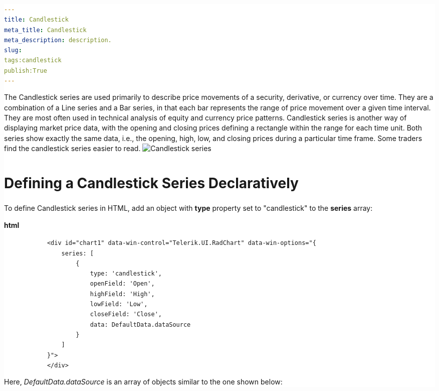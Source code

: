 ```yaml
---
title: Candlestick
meta_title: Candlestick
meta_description: description.
slug: 
tags:candlestick
publish:True
---
```



The Candlestick series are used primarily to describe price movements of a security, derivative, or currency over time. They are a combination
				of a Line series and a Bar series, in that each bar represents the range of price movement over a given time interval. They are most often used in
				technical analysis of equity and currency price patterns. Candlestick series is another way of displaying market price data, with the opening and
				closing prices defining a rectangle within the range for each time unit. Both series show exactly the same data, i.e., the opening, high, low,
				and closing prices during a particular time frame. Some traders find the
				candlestick series easier to read.
			![Candlestick series](../Media/Controls\Chart\chart-candlestick-series.png)

# Defining a Candlestick Series Declaratively

To define Candlestick series in HTML, add an object with __type__ property set to "candlestick" to the
					__series__ array:
				


 __html__
    


				<div id="chart1" data-win-control="Telerik.UI.RadChart" data-win-options="{
					series: [
						{
							type: 'candlestick',
							openField: 'Open',
							highField: 'High',
							lowField: 'Low',
							closeField: 'Close',
							data: DefaultData.dataSource
						}
					]
				}">
				</div>



Here, *DefaultData.dataSource* is an array of objects similar to the one shown below:
				
